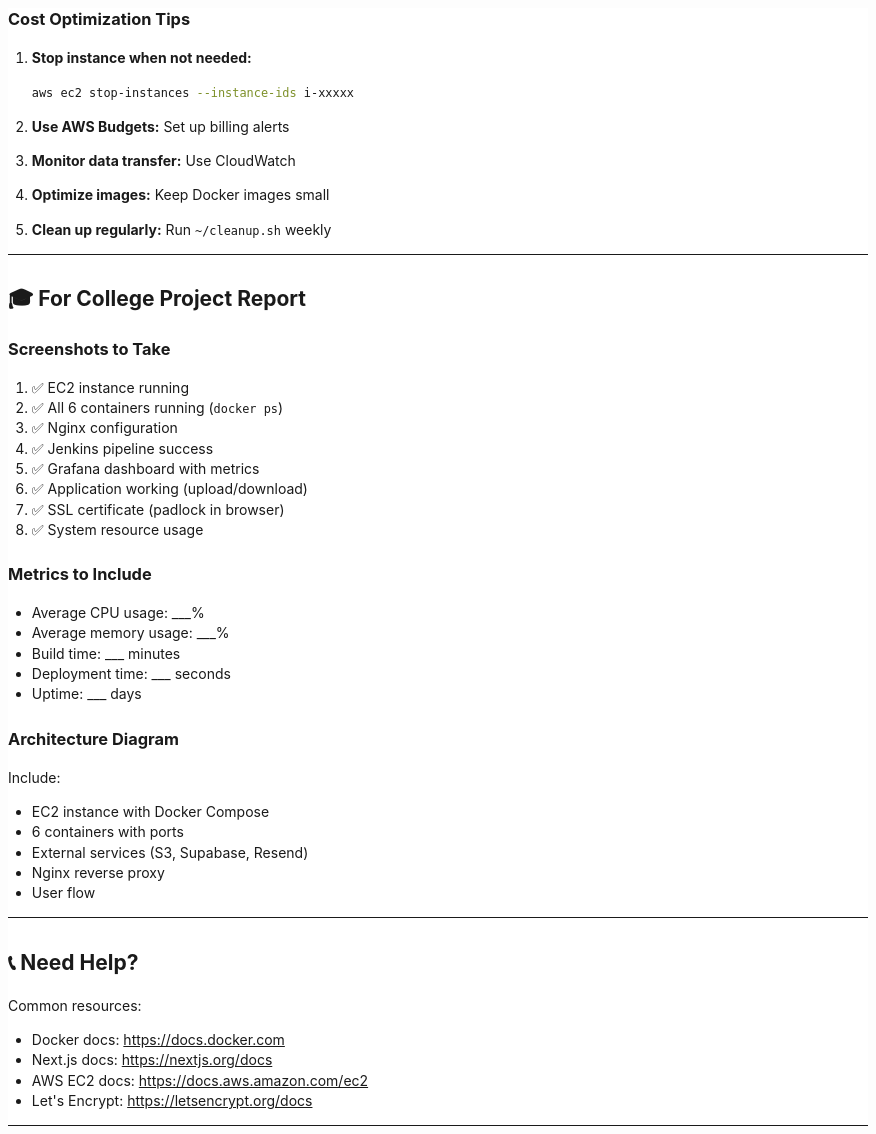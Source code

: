 ### Cost Optimization Tips

1. **Stop instance when not needed:**
   ```bash
   aws ec2 stop-instances --instance-ids i-xxxxx
   ```

2. **Use AWS Budgets:** Set up billing alerts

3. **Monitor data transfer:** Use CloudWatch

4. **Optimize images:** Keep Docker images small

5. **Clean up regularly:** Run `~/cleanup.sh` weekly

---

## 🎓 For College Project Report

### Screenshots to Take

1. ✅ EC2 instance running
2. ✅ All 6 containers running (`docker ps`)
3. ✅ Nginx configuration
4. ✅ Jenkins pipeline success
5. ✅ Grafana dashboard with metrics
6. ✅ Application working (upload/download)
7. ✅ SSL certificate (padlock in browser)
8. ✅ System resource usage

### Metrics to Include

- Average CPU usage: ___%
- Average memory usage: ___%
- Build time: ___ minutes
- Deployment time: ___ seconds
- Uptime: ___ days

### Architecture Diagram

Include:
- EC2 instance with Docker Compose
- 6 containers with ports
- External services (S3, Supabase, Resend)
- Nginx reverse proxy
- User flow

---

## 📞 Need Help?

Common resources:
- Docker docs: https://docs.docker.com
- Next.js docs: https://nextjs.org/docs
- AWS EC2 docs: https://docs.aws.amazon.com/ec2
- Let's Encrypt: https://letsencrypt.org/docs

---